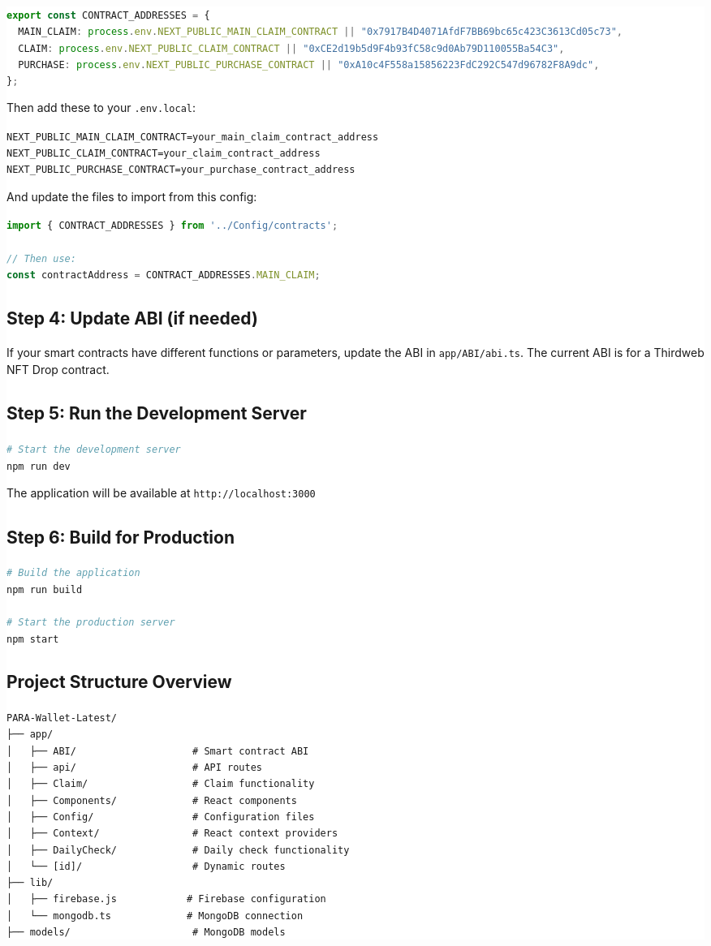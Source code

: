 ```typescript
export const CONTRACT_ADDRESSES = {
  MAIN_CLAIM: process.env.NEXT_PUBLIC_MAIN_CLAIM_CONTRACT || "0x7917B4D4071AfdF7BB69bc65c423C3613Cd05c73",
  CLAIM: process.env.NEXT_PUBLIC_CLAIM_CONTRACT || "0xCE2d19b5d9F4b93fC58c9d0Ab79D110055Ba54C3",
  PURCHASE: process.env.NEXT_PUBLIC_PURCHASE_CONTRACT || "0xA10c4F558a15856223FdC292C547d96782F8A9dc",
};
```

Then add these to your `.env.local`:
```env
NEXT_PUBLIC_MAIN_CLAIM_CONTRACT=your_main_claim_contract_address
NEXT_PUBLIC_CLAIM_CONTRACT=your_claim_contract_address
NEXT_PUBLIC_PURCHASE_CONTRACT=your_purchase_contract_address
```

And update the files to import from this config:
```typescript
import { CONTRACT_ADDRESSES } from '../Config/contracts';

// Then use:
const contractAddress = CONTRACT_ADDRESSES.MAIN_CLAIM;
```

## Step 4: Update ABI (if needed)

If your smart contracts have different functions or parameters, update the ABI in `app/ABI/abi.ts`. The current ABI is for a Thirdweb NFT Drop contract.

## Step 5: Run the Development Server

```bash
# Start the development server
npm run dev
```

The application will be available at `http://localhost:3000`

## Step 6: Build for Production

```bash
# Build the application
npm run build

# Start the production server
npm start
```

## Project Structure Overview

```
PARA-Wallet-Latest/
├── app/
│   ├── ABI/                    # Smart contract ABI
│   ├── api/                    # API routes
│   ├── Claim/                  # Claim functionality
│   ├── Components/             # React components
│   ├── Config/                 # Configuration files
│   ├── Context/                # React context providers
│   ├── DailyCheck/             # Daily check functionality
│   └── [id]/                   # Dynamic routes
├── lib/
│   ├── firebase.js            # Firebase configuration
│   └── mongodb.ts             # MongoDB connection
├── models/                     # MongoDB models
```